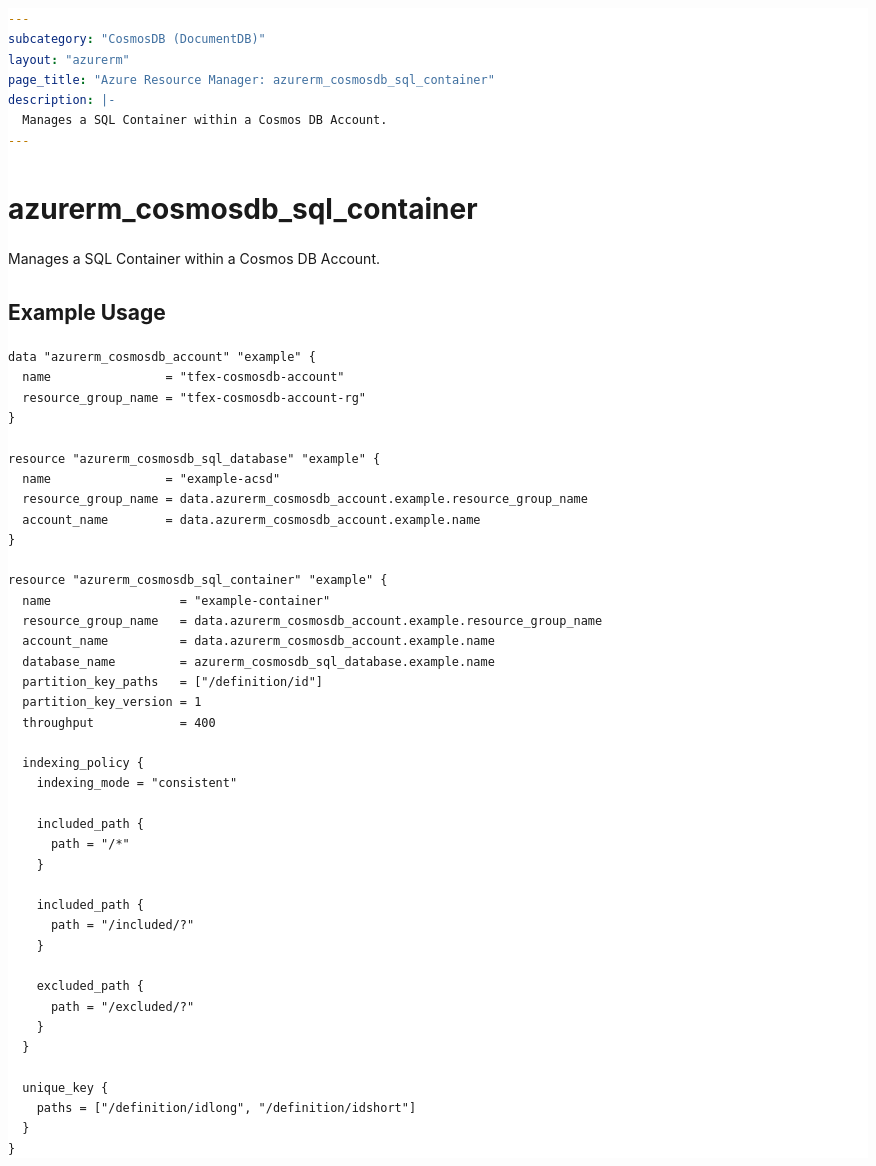 ```yaml
---
subcategory: "CosmosDB (DocumentDB)"
layout: "azurerm"
page_title: "Azure Resource Manager: azurerm_cosmosdb_sql_container"
description: |-
  Manages a SQL Container within a Cosmos DB Account.
---
```


# azurerm_cosmosdb_sql_container

Manages a SQL Container within a Cosmos DB Account.

## Example Usage

```hcl
data "azurerm_cosmosdb_account" "example" {
  name                = "tfex-cosmosdb-account"
  resource_group_name = "tfex-cosmosdb-account-rg"
}

resource "azurerm_cosmosdb_sql_database" "example" {
  name                = "example-acsd"
  resource_group_name = data.azurerm_cosmosdb_account.example.resource_group_name
  account_name        = data.azurerm_cosmosdb_account.example.name
}

resource "azurerm_cosmosdb_sql_container" "example" {
  name                  = "example-container"
  resource_group_name   = data.azurerm_cosmosdb_account.example.resource_group_name
  account_name          = data.azurerm_cosmosdb_account.example.name
  database_name         = azurerm_cosmosdb_sql_database.example.name
  partition_key_paths   = ["/definition/id"]
  partition_key_version = 1
  throughput            = 400

  indexing_policy {
    indexing_mode = "consistent"

    included_path {
      path = "/*"
    }

    included_path {
      path = "/included/?"
    }

    excluded_path {
      path = "/excluded/?"
    }
  }

  unique_key {
    paths = ["/definition/idlong", "/definition/idshort"]
  }
}
```
